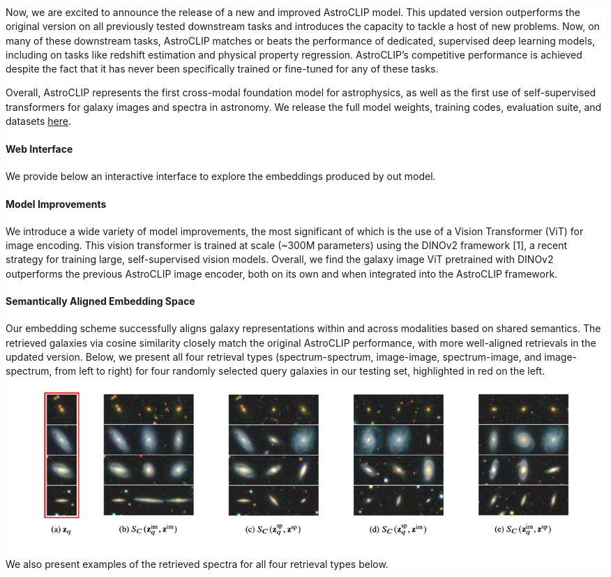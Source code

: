 Now, we are excited to announce the release of a new and improved AstroCLIP model. This updated version outperforms the original version on all previously tested downstream tasks and introduces the capacity to tackle a host of new problems. Now, on many of these downstream tasks, AstroCLIP matches or beats the performance of dedicated, supervised deep learning models, including on tasks like redshift estimation and physical property regression. AstroCLIP’s competitive performance is achieved despite the fact that it has never been specifically trained or fine-tuned for any of these tasks.

Overall, AstroCLIP represents the first cross-modal foundation model for astrophysics, as well as the first use of self-supervised transformers for galaxy images and spectra in astronomy. We release the full model weights, training codes, evaluation suite, and datasets [here](https://github.com/PolymathicAI/AstroCLIP).


#### Web Interface

We provide below an interactive interface to explore the embeddings produced by out model.
<iframe
  src="https://astroclip.streamlit.app?embed=true"
  style="height: 800px; width: 130%; margin-left: -15%;"
></iframe>

#### Model Improvements
We introduce a wide variety of model improvements, the most significant of which is the use of a Vision Transformer (ViT) for image encoding. This vision transformer is trained at scale (~300M parameters) using the DINOv2 framework [1], a recent strategy for training large, self-supervised vision models. Overall, we find the galaxy image ViT pretrained with DINOv2 outperforms the previous AstroCLIP image encoder, both on its own and when integrated into the AstroCLIP framework. 

#### Semantically Aligned Embedding Space
Our embedding scheme successfully aligns galaxy representations within and across modalities based on shared semantics. The retrieved galaxies via cosine similarity closely match the original AstroCLIP performance, with more well-aligned retrievals in the updated version. Below, we present all four retrieval types (spectrum-spectrum, image-image, spectrum-image, and image-spectrum, from left to right) for four randomly selected query galaxies in our testing set, highlighted in red on the left.

<p align="center">
  <img src="/images/blog/image_retrieval.png" alt="AstroCLIP Method" width="770px" style="max-width:100%" style="mix-blend-mode: darken;">
</p>

We also present examples of the retrieved spectra for all four retrieval types below.
